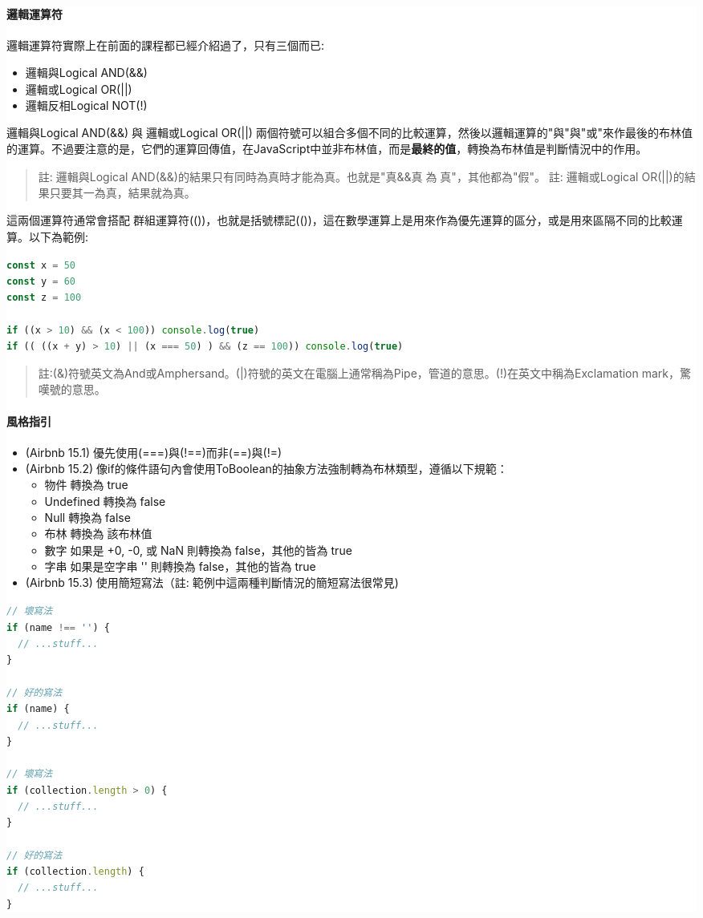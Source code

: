 #### 邏輯運算符

邏輯運算符實際上在前面的課程都已經介紹過了，只有三個而已:

- 邏輯與Logical AND(&&)
- 邏輯或Logical OR(||)
- 邏輯反相Logical NOT(!)

邏輯與Logical AND(&&) 與 邏輯或Logical OR(||) 兩個符號可以組合多個不同的比較運算，然後以邏輯運算的"與"與"或"來作最後的布林值的運算。不過要注意的是，它們的運算回傳值，在JavaScript中並非布林值，而是**最終的值**，轉換為布林值是判斷情況中的作用。

> 註: 邏輯與Logical AND(&&)的結果只有同時為真時才能為真。也就是"真&&真 為 真"，其他都為"假"。
> 註: 邏輯或Logical OR(||)的結果只要其一為真，結果就為真。

這兩個運算符通常會搭配 群組運算符(())，也就是括號標記(())，這在數學運算上是用來作為優先運算的區分，或是用來區隔不同的比較運算。以下為範例:

```js
const x = 50
const y = 60
const z = 100

if ((x > 10) && (x < 100)) console.log(true)
if (( ((x + y) > 10) || (x === 50) ) && (z == 100)) console.log(true)
```

> 註:(&)符號英文為And或Amphersand。(|)符號的英文在電腦上通常稱為Pipe，管道的意思。(!)在英文中稱為Exclamation mark，驚嘆號的意思。

#### 風格指引

- (Airbnb 15.1) 優先使用(===)與(!==)而非(==)與(!=)
- (Airbnb 15.2) 像if的條件語句內會使用ToBoolean的抽象方法強制轉為布林類型，遵循以下規範：
    - 物件 轉換為 true
    - Undefined 轉換為 false
    - Null 轉換為 false
    - 布林 轉換為 該布林值
    - 數字 如果是 +0, -0, 或 NaN 則轉換為 false，其他的皆為 true
    - 字串 如果是空字串 '' 則轉換為 false，其他的皆為 true
- (Airbnb 15.3) 使用簡短寫法（註: 範例中這兩種判斷情況的簡短寫法很常見)

```js
// 壞寫法
if (name !== '') {
  // ...stuff...
}

// 好的寫法
if (name) {
  // ...stuff...
}

// 壞寫法
if (collection.length > 0) {
  // ...stuff...
}

// 好的寫法
if (collection.length) {
  // ...stuff...
}
```
